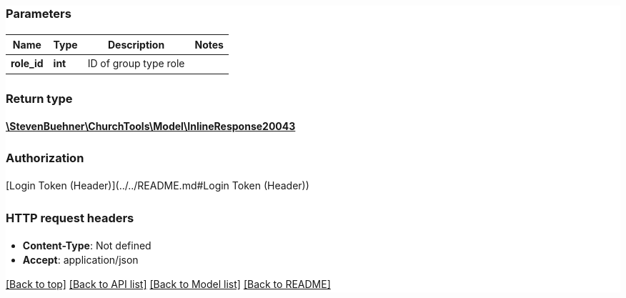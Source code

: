 ### Parameters

Name | Type | Description  | Notes
------------- | ------------- | ------------- | -------------
 **role_id** | **int**| ID of group type role |

### Return type

[**\StevenBuehner\ChurchTools\Model\InlineResponse20043**](../Model/InlineResponse20043.md)

### Authorization

[Login Token (Header)](../../README.md#Login Token (Header))

### HTTP request headers

 - **Content-Type**: Not defined
 - **Accept**: application/json

[[Back to top]](#) [[Back to API list]](../../README.md#documentation-for-api-endpoints) [[Back to Model list]](../../README.md#documentation-for-models) [[Back to README]](../../README.md)

